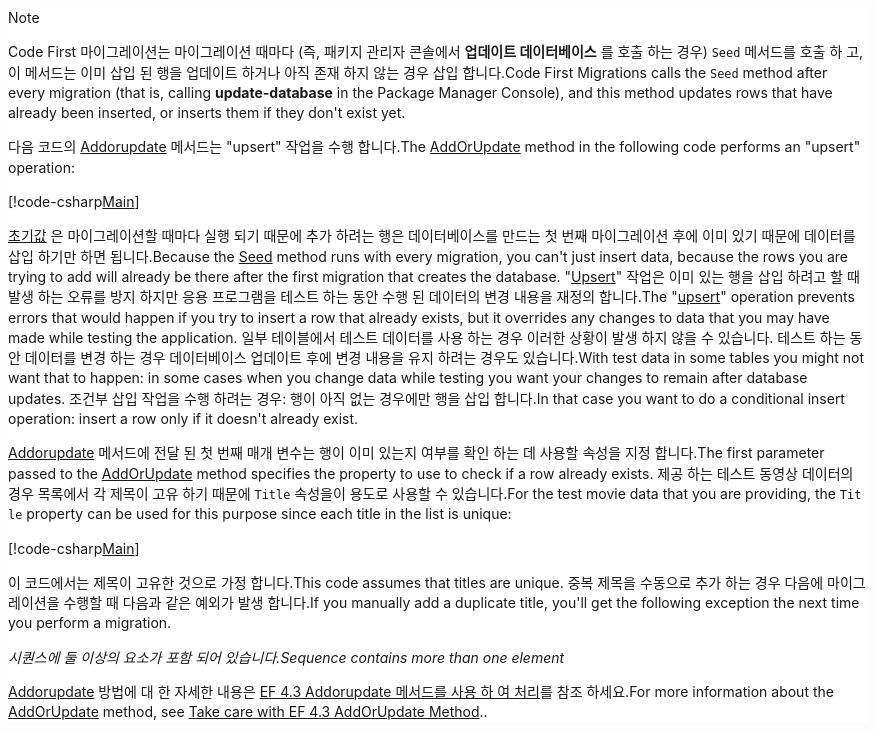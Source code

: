 > [!NOTE]
> 
> <span data-ttu-id="dce4a-122">Code First 마이그레이션는 마이그레이션 때마다 (즉, 패키지 관리자 콘솔에서 **업데이트 데이터베이스** 를 호출 하는 경우) `Seed` 메서드를 호출 하 고,이 메서드는 이미 삽입 된 행을 업데이트 하거나 아직 존재 하지 않는 경우 삽입 합니다.</span><span class="sxs-lookup"><span data-stu-id="dce4a-122">Code First Migrations calls the `Seed` method after every migration (that is, calling **update-database** in the Package Manager Console), and this method updates rows that have already been inserted, or inserts them if they don't exist yet.</span></span>
> 
> <span data-ttu-id="dce4a-123">다음 코드의 [Addorupdate](https://msdn.microsoft.com/library/system.data.entity.migrations.idbsetextensions.addorupdate(v=vs.103).aspx) 메서드는 "upsert" 작업을 수행 합니다.</span><span class="sxs-lookup"><span data-stu-id="dce4a-123">The [AddOrUpdate](https://msdn.microsoft.com/library/system.data.entity.migrations.idbsetextensions.addorupdate(v=vs.103).aspx) method in the following code performs an "upsert" operation:</span></span>
> 
> [!code-csharp[Main](adding-a-new-field/samples/sample3.cs)]
> 
> <span data-ttu-id="dce4a-124">[초기값](https://msdn.microsoft.com/library/hh829453(v=vs.103).aspx) 은 마이그레이션할 때마다 실행 되기 때문에 추가 하려는 행은 데이터베이스를 만드는 첫 번째 마이그레이션 후에 이미 있기 때문에 데이터를 삽입 하기만 하면 됩니다.</span><span class="sxs-lookup"><span data-stu-id="dce4a-124">Because the [Seed](https://msdn.microsoft.com/library/hh829453(v=vs.103).aspx) method runs with every migration, you can't just insert data, because the rows you are trying to add will already be there after the first migration that creates the database.</span></span> <span data-ttu-id="dce4a-125">"[Upsert](http://en.wikipedia.org/wiki/Upsert)" 작업은 이미 있는 행을 삽입 하려고 할 때 발생 하는 오류를 방지 하지만 응용 프로그램을 테스트 하는 동안 수행 된 데이터의 변경 내용을 재정의 합니다.</span><span class="sxs-lookup"><span data-stu-id="dce4a-125">The "[upsert](http://en.wikipedia.org/wiki/Upsert)" operation prevents errors that would happen if you try to insert a row that already exists, but it overrides any changes to data that you may have made while testing the application.</span></span> <span data-ttu-id="dce4a-126">일부 테이블에서 테스트 데이터를 사용 하는 경우 이러한 상황이 발생 하지 않을 수 있습니다. 테스트 하는 동안 데이터를 변경 하는 경우 데이터베이스 업데이트 후에 변경 내용을 유지 하려는 경우도 있습니다.</span><span class="sxs-lookup"><span data-stu-id="dce4a-126">With test data in some tables you might not want that to happen: in some cases when you change data while testing you want your changes to remain after database updates.</span></span> <span data-ttu-id="dce4a-127">조건부 삽입 작업을 수행 하려는 경우: 행이 아직 없는 경우에만 행을 삽입 합니다.</span><span class="sxs-lookup"><span data-stu-id="dce4a-127">In that case you want to do a conditional insert operation: insert a row only if it doesn't already exist.</span></span>   
> 
> <span data-ttu-id="dce4a-128">[Addorupdate](https://msdn.microsoft.com/library/system.data.entity.migrations.idbsetextensions.addorupdate(v=vs.103).aspx) 메서드에 전달 된 첫 번째 매개 변수는 행이 이미 있는지 여부를 확인 하는 데 사용할 속성을 지정 합니다.</span><span class="sxs-lookup"><span data-stu-id="dce4a-128">The first parameter passed to the [AddOrUpdate](https://msdn.microsoft.com/library/system.data.entity.migrations.idbsetextensions.addorupdate(v=vs.103).aspx) method specifies the property to use to check if a row already exists.</span></span> <span data-ttu-id="dce4a-129">제공 하는 테스트 동영상 데이터의 경우 목록에서 각 제목이 고유 하기 때문에 `Title` 속성을이 용도로 사용할 수 있습니다.</span><span class="sxs-lookup"><span data-stu-id="dce4a-129">For the test movie data that you are providing, the `Title` property can be used for this purpose since each title in the list is unique:</span></span>
> 
> [!code-csharp[Main](adding-a-new-field/samples/sample4.cs)]
> 
> <span data-ttu-id="dce4a-130">이 코드에서는 제목이 고유한 것으로 가정 합니다.</span><span class="sxs-lookup"><span data-stu-id="dce4a-130">This code assumes that titles are unique.</span></span> <span data-ttu-id="dce4a-131">중복 제목을 수동으로 추가 하는 경우 다음에 마이그레이션을 수행할 때 다음과 같은 예외가 발생 합니다.</span><span class="sxs-lookup"><span data-stu-id="dce4a-131">If you manually add a duplicate title, you'll get the following exception the next time you perform a migration.</span></span>   
> 
> <span data-ttu-id="dce4a-132">*시퀀스에 둘 이상의 요소가 포함 되어 있습니다.*</span><span class="sxs-lookup"><span data-stu-id="dce4a-132">*Sequence contains more than one element*</span></span>  
> 
> <span data-ttu-id="dce4a-133">[Addorupdate](https://msdn.microsoft.com/library/system.data.entity.migrations.idbsetextensions.addorupdate(v=vs.103).aspx) 방법에 대 한 자세한 내용은 [EF 4.3 Addorupdate 메서드를 사용 하 여 처리](http://thedatafarm.com/blog/data-access/take-care-with-ef-4-3-addorupdate-method/)를 참조 하세요.</span><span class="sxs-lookup"><span data-stu-id="dce4a-133">For more information about the [AddOrUpdate](https://msdn.microsoft.com/library/system.data.entity.migrations.idbsetextensions.addorupdate(v=vs.103).aspx) method, see [Take care with EF 4.3 AddOrUpdate Method](http://thedatafarm.com/blog/data-access/take-care-with-ef-4-3-addorupdate-method/)..</span></span>
